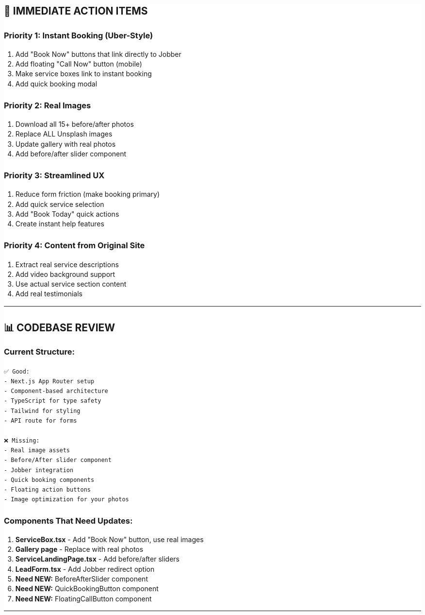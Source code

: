
## 🔧 **IMMEDIATE ACTION ITEMS**

### **Priority 1: Instant Booking (Uber-Style)**
1. Add "Book Now" buttons that link directly to Jobber
2. Add floating "Call Now" button (mobile)
3. Make service boxes link to instant booking
4. Add quick booking modal

### **Priority 2: Real Images**
1. Download all 15+ before/after photos
2. Replace ALL Unsplash images
3. Update gallery with real photos
4. Add before/after slider component

### **Priority 3: Streamlined UX**
1. Reduce form friction (make booking primary)
2. Add quick service selection
3. Add "Book Today" quick actions
4. Create instant help features

### **Priority 4: Content from Original Site**
1. Extract real service descriptions
2. Add video background support
3. Use actual service section content
4. Add real testimonials

---

## 📊 **CODEBASE REVIEW**

### **Current Structure:**
```
✅ Good:
- Next.js App Router setup
- Component-based architecture
- TypeScript for type safety
- Tailwind for styling
- API route for forms

❌ Missing:
- Real image assets
- Before/After slider component
- Jobber integration
- Quick booking components
- Floating action buttons
- Image optimization for your photos
```

### **Components That Need Updates:**
1. **ServiceBox.tsx** - Add "Book Now" button, use real images
2. **Gallery page** - Replace with real photos
3. **ServiceLandingPage.tsx** - Add before/after sliders
4. **LeadForm.tsx** - Add Jobber redirect option
5. **Need NEW:** BeforeAfterSlider component
6. **Need NEW:** QuickBookingButton component
7. **Need NEW:** FloatingCallButton component

---